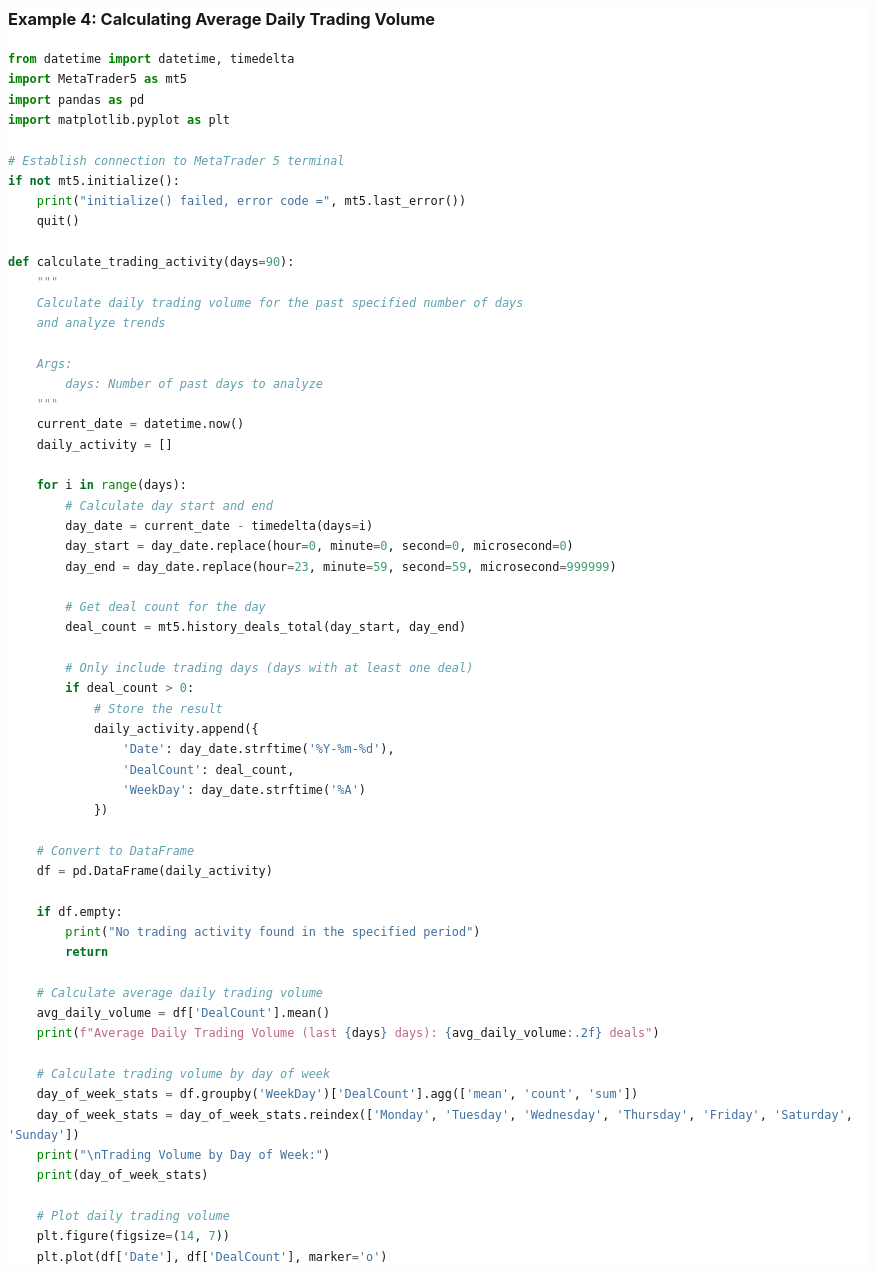 ### Example 4: Calculating Average Daily Trading Volume

```python
from datetime import datetime, timedelta
import MetaTrader5 as mt5
import pandas as pd
import matplotlib.pyplot as plt

# Establish connection to MetaTrader 5 terminal
if not mt5.initialize():
    print("initialize() failed, error code =", mt5.last_error())
    quit()

def calculate_trading_activity(days=90):
    """
    Calculate daily trading volume for the past specified number of days
    and analyze trends
    
    Args:
        days: Number of past days to analyze
    """
    current_date = datetime.now()
    daily_activity = []
    
    for i in range(days):
        # Calculate day start and end
        day_date = current_date - timedelta(days=i)
        day_start = day_date.replace(hour=0, minute=0, second=0, microsecond=0)
        day_end = day_date.replace(hour=23, minute=59, second=59, microsecond=999999)
        
        # Get deal count for the day
        deal_count = mt5.history_deals_total(day_start, day_end)
        
        # Only include trading days (days with at least one deal)
        if deal_count > 0:
            # Store the result
            daily_activity.append({
                'Date': day_date.strftime('%Y-%m-%d'),
                'DealCount': deal_count,
                'WeekDay': day_date.strftime('%A')
            })
    
    # Convert to DataFrame
    df = pd.DataFrame(daily_activity)
    
    if df.empty:
        print("No trading activity found in the specified period")
        return
    
    # Calculate average daily trading volume
    avg_daily_volume = df['DealCount'].mean()
    print(f"Average Daily Trading Volume (last {days} days): {avg_daily_volume:.2f} deals")
    
    # Calculate trading volume by day of week
    day_of_week_stats = df.groupby('WeekDay')['DealCount'].agg(['mean', 'count', 'sum'])
    day_of_week_stats = day_of_week_stats.reindex(['Monday', 'Tuesday', 'Wednesday', 'Thursday', 'Friday', 'Saturday', 'Sunday'])
    print("\nTrading Volume by Day of Week:")
    print(day_of_week_stats)
    
    # Plot daily trading volume
    plt.figure(figsize=(14, 7))
    plt.plot(df['Date'], df['DealCount'], marker='o')
```